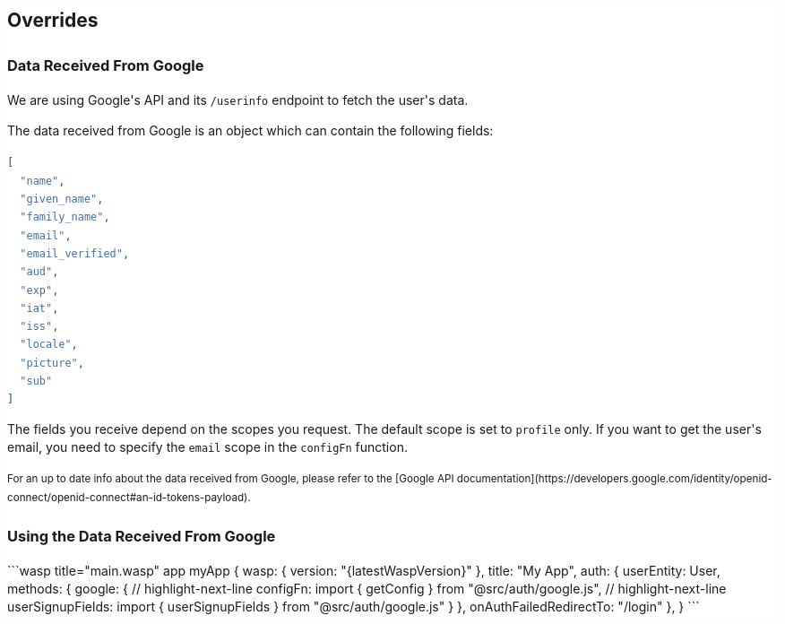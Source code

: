 <DefaultBehaviour />

## Overrides

<OverrideIntro />

### Data Received From Google

We are using Google's API and its `/userinfo` endpoint to fetch the user's data.

The data received from Google is an object which can contain the following fields:

```json
[
  "name",
  "given_name",
  "family_name",
  "email",
  "email_verified",
  "aud",
  "exp",
  "iat",
  "iss",
  "locale",
  "picture",
  "sub"
]
```

The fields you receive depend on the scopes you request. The default scope is set to `profile` only. If you want to get the user's email, you need to specify the `email` scope in the `configFn` function.

<small>
  For an up to date info about the data received from Google, please refer to the [Google API documentation](https://developers.google.com/identity/openid-connect/openid-connect#an-id-tokens-payload).
</small>

### Using the Data Received From Google

<OverrideExampleIntro />

<Tabs groupId="js-ts">
  <TabItem value="js" label="JavaScript">
    ```wasp title="main.wasp"
    app myApp {
      wasp: {
        version: "{latestWaspVersion}"
      },
      title: "My App",
      auth: {
        userEntity: User,
        methods: {
          google: {
            // highlight-next-line
            configFn: import { getConfig } from "@src/auth/google.js",
            // highlight-next-line
            userSignupFields: import { userSignupFields } from "@src/auth/google.js"
          }
        },
        onAuthFailedRedirectTo: "/login"
      },
    }
    ```
